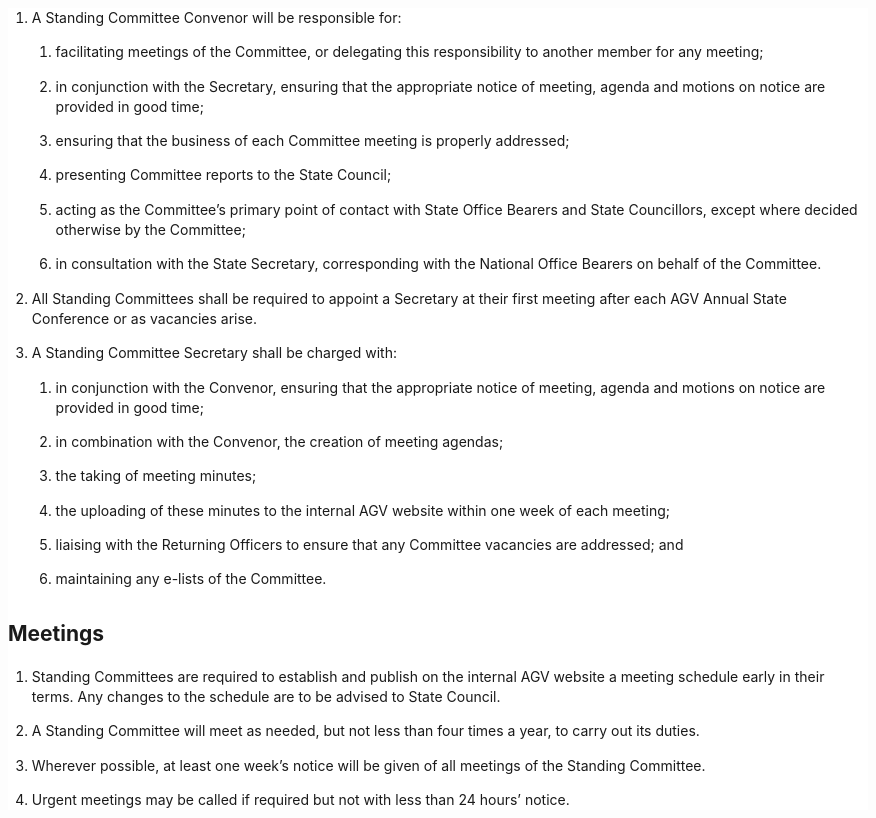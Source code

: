 1.  A Standing Committee Convenor will be responsible for:

    1.  facilitating meetings of the Committee, or delegating this
        responsibility to another member for any meeting;

    2.  in conjunction with the Secretary, ensuring that the appropriate
        notice of meeting, agenda and motions on notice are provided in
        good time;

    3.  ensuring that the business of each Committee meeting is properly
        addressed;

    4.  presenting Committee reports to the State Council;

    5.  acting as the Committee’s primary point of contact with State
        Office Bearers and State Councillors, except where decided
        otherwise by the Committee;

    6.  in consultation with the State Secretary, corresponding with the
        National Office Bearers on behalf of the Committee.

2.  All Standing Committees shall be required to appoint a Secretary at
    their first meeting after each AGV Annual State Conference or as
    vacancies arise.

3.  A Standing Committee Secretary shall be charged with:

    1.  in conjunction with the Convenor, ensuring that the appropriate
        notice of meeting, agenda and motions on notice are provided in
        good time;

    2.  in combination with the Convenor, the creation of meeting
        agendas;

    3.  the taking of meeting minutes;

    4.  the uploading of these minutes to the internal AGV website
        within one week of each meeting;

    5.  liaising with the Returning Officers to ensure that any
        Committee vacancies are addressed; and

    6.  maintaining any e-lists of the Committee.

## Meetings

1.  Standing Committees are required to establish and publish on the
    internal AGV website a meeting schedule early in their terms. Any
    changes to the schedule are to be advised to State Council.

2.  A Standing Committee will meet as needed, but not less than four
    times a year, to carry out its duties.

3.  Wherever possible, at least one week’s notice will be given of all
    meetings of the Standing Committee.

4.  Urgent meetings may be called if required but not with less than 24
    hours’ notice.
